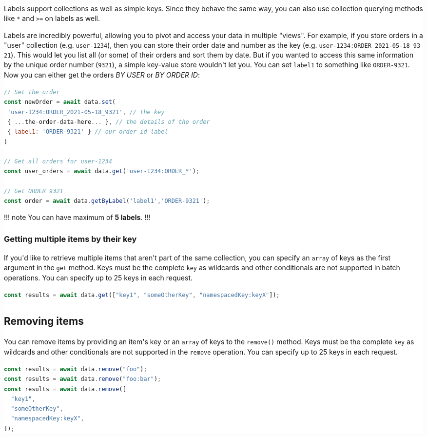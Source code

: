 Labels support collections as well as simple keys. Since they behave the same way, you can also use collection querying methods like `*` and `>=` on labels as well.

Labels are incredibly powerful, allowing you to pivot and access your data in multiple "views". For example, if you store orders in a "user" collection (e.g. `user-1234`), then you can store their order date and number as the key (e.g. `user-1234:ORDER_2021-05-18_9321`). This would let you list all (or some) of their orders and sort them by date. But if you wanted to access this same information by the unique order number (`9321`), a simple key-value store wouldn't let you. You can set `label1` to something like `ORDER-9321`. Now you can either get the orders *BY USER* or *BY ORDER ID*:

```javascript
// Set the order
const newOrder = await data.set(
 'user-1234:ORDER_2021-05-18_9321', // the key
 { ...the-order-data-here... }, // the details of the order
 { label1: 'ORDER-9321' } // our order id label
)

// Get all orders for user-1234
const user_orders = await data.get('user-1234:ORDER_*');

// Get ORDER 9321
const order = await data.getByLabel('label1','ORDER-9321');
```

!!! note
You can have maximum of **5 labels**.
!!!

### Getting multiple items by their key

If you'd like to retrieve multiple items that aren't part of the same collection, you can specify an `array` of keys as the first argument in the `get` method. Keys must be the complete `key` as wildcards and other conditionals are not supported in batch operations. You can specify up to 25 keys in each request.

```javascript
const results = await data.get(["key1", "someOtherKey", "namespacedKey:keyX"]);
```

## Removing items

You can remove items by providing an item's key or an `array` of keys to the `remove()` method. Keys must be the complete `key` as wildcards and other conditionals are not supported in the `remove` operation. You can specify up to 25 keys in each request.

```javascript
const results = await data.remove("foo");
const results = await data.remove("foo:bar");
const results = await data.remove([
  "key1",
  "someOtherKey",
  "namespacedKey:keyX",
]);
```
